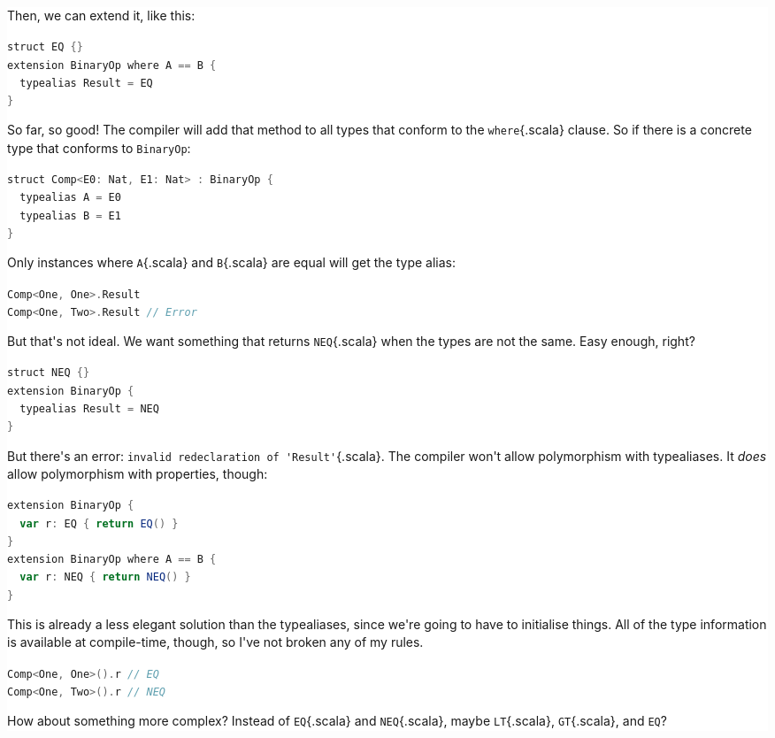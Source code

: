 Then, we can extend it, like this:

```scala
struct EQ {}
extension BinaryOp where A == B {
  typealias Result = EQ
}
```

So far, so good! The compiler will add that method to all types that conform to the `where`{.scala} clause. So if there is a concrete type that conforms to `BinaryOp`:

```scala
struct Comp<E0: Nat, E1: Nat> : BinaryOp {
  typealias A = E0
  typealias B = E1
}
```

Only instances where `A`{.scala} and `B`{.scala} are equal will get the type alias:

```scala
Comp<One, One>.Result
Comp<One, Two>.Result // Error
```

But that's not ideal. We want something that returns `NEQ`{.scala} when the types are not the same. Easy enough, right?

```scala
struct NEQ {}
extension BinaryOp {
  typealias Result = NEQ
}
```

But there's an error: `invalid redeclaration of 'Result'`{.scala}. The compiler won't allow polymorphism with typealiases. It *does* allow polymorphism with properties, though:

```scala
extension BinaryOp {
  var r: EQ { return EQ() }
}
extension BinaryOp where A == B {
  var r: NEQ { return NEQ() }
}
```

This is already a less elegant solution than the typealiases, since we're going to have to initialise things. All of the type information is available at compile-time, though, so I've not broken any of my rules.

```scala
Comp<One, One>().r // EQ
Comp<One, Two>().r // NEQ
```

How about something more complex? Instead of `EQ`{.scala} and `NEQ`{.scala}, maybe `LT`{.scala}, `GT`{.scala}, and `EQ`?
